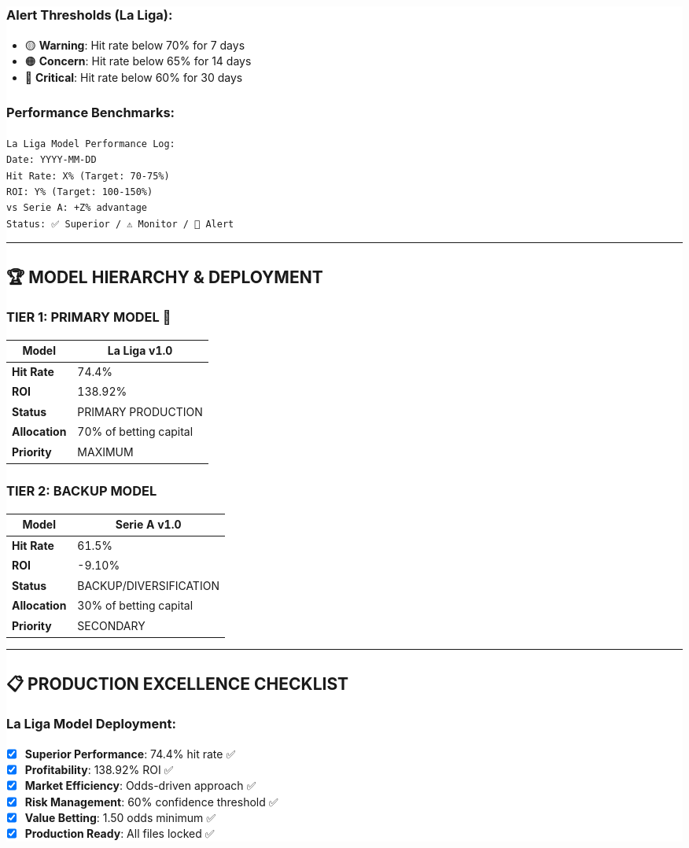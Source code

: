 ### **Alert Thresholds (La Liga):**
- 🟡 **Warning**: Hit rate below 70% for 7 days
- 🟠 **Concern**: Hit rate below 65% for 14 days
- 🔴 **Critical**: Hit rate below 60% for 30 days

### **Performance Benchmarks:**
```
La Liga Model Performance Log:
Date: YYYY-MM-DD
Hit Rate: X% (Target: 70-75%)
ROI: Y% (Target: 100-150%)
vs Serie A: +Z% advantage
Status: ✅ Superior / ⚠️ Monitor / 🔴 Alert
```

---

## 🏆 **MODEL HIERARCHY & DEPLOYMENT**

### **TIER 1: PRIMARY MODEL 🥇**
| Model | La Liga v1.0 |
|-------|---------------|
| **Hit Rate** | 74.4% |
| **ROI** | 138.92% |
| **Status** | PRIMARY PRODUCTION |
| **Allocation** | 70% of betting capital |
| **Priority** | MAXIMUM |

### **TIER 2: BACKUP MODEL**
| Model | Serie A v1.0 |
|-------|---------------|
| **Hit Rate** | 61.5% |
| **ROI** | -9.10% |
| **Status** | BACKUP/DIVERSIFICATION |
| **Allocation** | 30% of betting capital |
| **Priority** | SECONDARY |

---

## 📋 **PRODUCTION EXCELLENCE CHECKLIST**

### **La Liga Model Deployment:**
- [x] **Superior Performance**: 74.4% hit rate ✅
- [x] **Profitability**: 138.92% ROI ✅
- [x] **Market Efficiency**: Odds-driven approach ✅
- [x] **Risk Management**: 60% confidence threshold ✅
- [x] **Value Betting**: 1.50 odds minimum ✅
- [x] **Production Ready**: All files locked ✅
